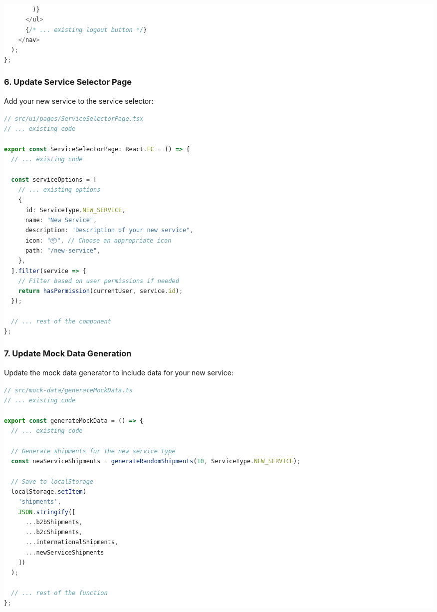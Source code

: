 ```typescript
        )}
      </ul>
      {/* ... existing logout button */}
    </nav>
  );
};
```

### 6. Update Service Selector Page

Add your new service to the service selector:

```typescript
// src/ui/pages/ServiceSelectorPage.tsx
// ... existing code

export const ServiceSelectorPage: React.FC = () => {
  // ... existing code

  const serviceOptions = [
    // ... existing options
    {
      id: ServiceType.NEW_SERVICE,
      name: "New Service",
      description: "Description of your new service",
      icon: "📦", // Choose an appropriate icon
      path: "/new-service",
    },
  ].filter(service => {
    // Filter based on user permissions if needed
    return hasPermission(currentUser, service.id);
  });

  // ... rest of the component
};
```

### 7. Update Mock Data Generation

Update the mock data generator to include data for your new service:

```typescript
// src/mock-data/generateMockData.ts
// ... existing code

export const generateMockData = () => {
  // ... existing code
  
  // Generate shipments for the new service type
  const newServiceShipments = generateRandomShipments(10, ServiceType.NEW_SERVICE);
  
  // Save to localStorage
  localStorage.setItem(
    'shipments',
    JSON.stringify([
      ...b2bShipments,
      ...b2cShipments,
      ...internationalShipments,
      ...newServiceShipments
    ])
  );
  
  // ... rest of the function
};
```